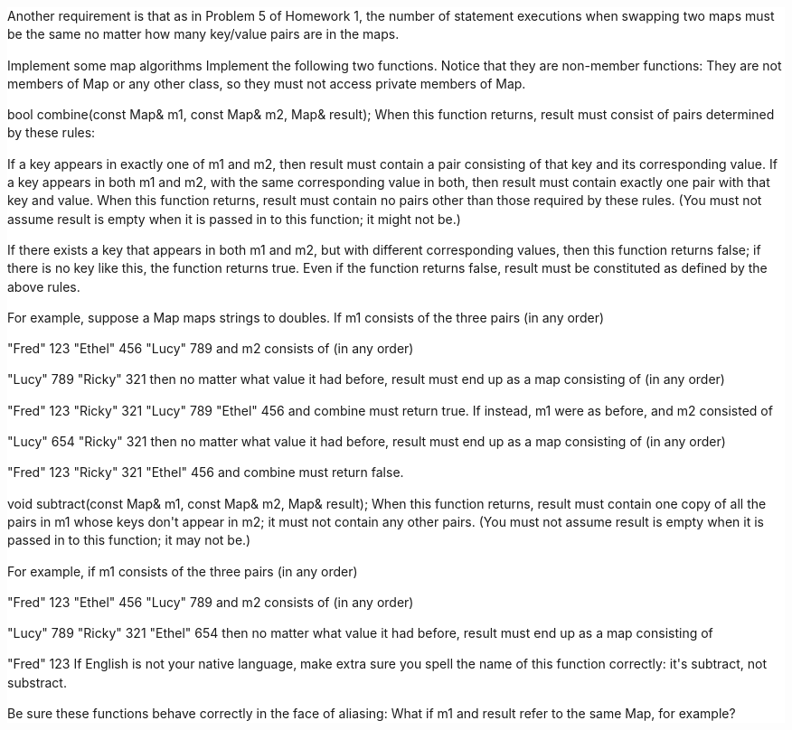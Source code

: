 Another requirement is that as in Problem 5 of Homework 1, the number of statement executions when swapping two maps must be the same no matter how many key/value pairs are in the maps.

Implement some map algorithms
Implement the following two functions. Notice that they are non-member functions: They are not members of Map or any other class, so they must not access private members of Map.

bool combine(const Map& m1, const Map& m2, Map& result);
When this function returns, result must consist of pairs determined by these rules:

If a key appears in exactly one of m1 and m2, then result must contain a pair consisting of that key and its corresponding value.
If a key appears in both m1 and m2, with the same corresponding value in both, then result must contain exactly one pair with that key and value.
When this function returns, result must contain no pairs other than those required by these rules. (You must not assume result is empty when it is passed in to this function; it might not be.)

If there exists a key that appears in both m1 and m2, but with different corresponding values, then this function returns false; if there is no key like this, the function returns true. Even if the function returns false, result must be constituted as defined by the above rules.

For example, suppose a Map maps strings to doubles. If m1 consists of the three pairs (in any order)

"Fred"  123      "Ethel"  456      "Lucy"  789
and m2 consists of (in any order)

"Lucy"  789      "Ricky"  321
then no matter what value it had before, result must end up as a map consisting of (in any order)

"Fred"  123      "Ricky"  321      "Lucy"  789     "Ethel"  456
and combine must return true. If instead, m1 were as before, and m2 consisted of

"Lucy"  654      "Ricky"  321
then no matter what value it had before, result must end up as a map consisting of (in any order)

"Fred"  123      "Ricky"  321      "Ethel"  456
and combine must return false.

void subtract(const Map& m1, const Map& m2, Map& result);
When this function returns, result must contain one copy of all the pairs in m1 whose keys don't appear in m2; it must not contain any other pairs. (You must not assume result is empty when it is passed in to this function; it may not be.)

For example, if m1 consists of the three pairs (in any order)

"Fred"  123      "Ethel"  456      "Lucy"  789
and m2 consists of (in any order)

"Lucy"  789      "Ricky"  321      "Ethel"  654
then no matter what value it had before, result must end up as a map consisting of

"Fred"  123
If English is not your native language, make extra sure you spell the name of this function correctly: it's subtract, not substract.

Be sure these functions behave correctly in the face of aliasing: What if m1 and result refer to the same Map, for example?
